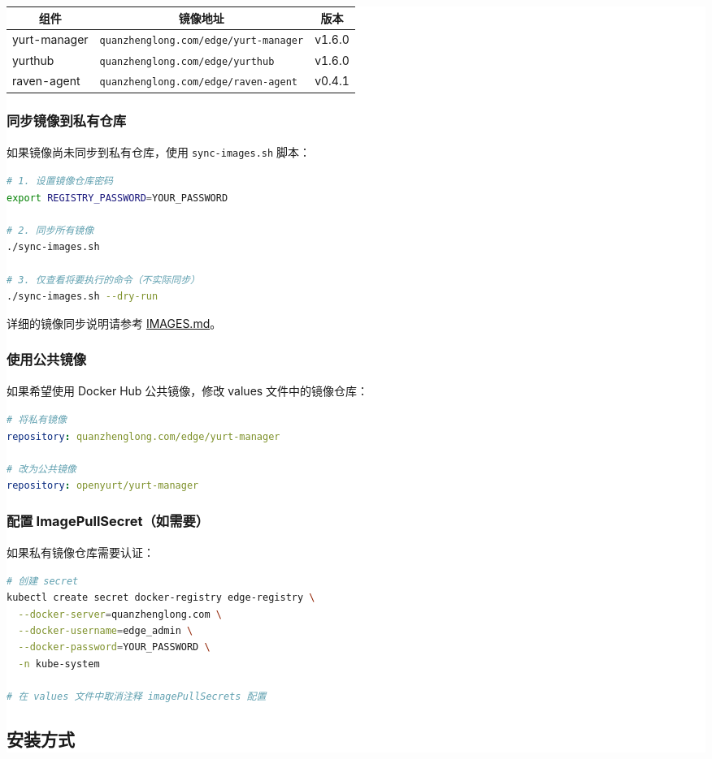 | 组件 | 镜像地址 | 版本 |
|------|---------|------|
| yurt-manager | `quanzhenglong.com/edge/yurt-manager` | v1.6.0 |
| yurthub | `quanzhenglong.com/edge/yurthub` | v1.6.0 |
| raven-agent | `quanzhenglong.com/edge/raven-agent` | v0.4.1 |

### 同步镜像到私有仓库

如果镜像尚未同步到私有仓库，使用 `sync-images.sh` 脚本：

```bash
# 1. 设置镜像仓库密码
export REGISTRY_PASSWORD=YOUR_PASSWORD

# 2. 同步所有镜像
./sync-images.sh

# 3. 仅查看将要执行的命令（不实际同步）
./sync-images.sh --dry-run
```

详细的镜像同步说明请参考 [IMAGES.md](./IMAGES.md)。

### 使用公共镜像

如果希望使用 Docker Hub 公共镜像，修改 values 文件中的镜像仓库：

```yaml
# 将私有镜像
repository: quanzhenglong.com/edge/yurt-manager

# 改为公共镜像
repository: openyurt/yurt-manager
```

### 配置 ImagePullSecret（如需要）

如果私有镜像仓库需要认证：

```bash
# 创建 secret
kubectl create secret docker-registry edge-registry \
  --docker-server=quanzhenglong.com \
  --docker-username=edge_admin \
  --docker-password=YOUR_PASSWORD \
  -n kube-system

# 在 values 文件中取消注释 imagePullSecrets 配置
```

## 安装方式
